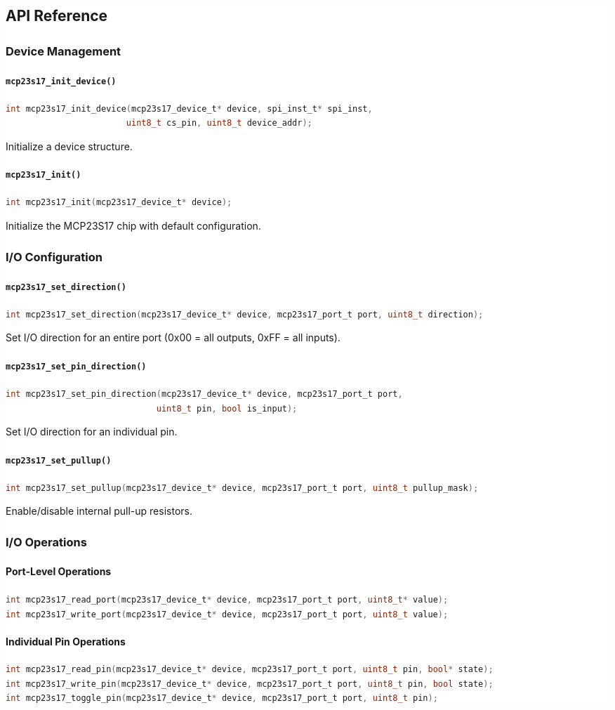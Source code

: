 ## API Reference

### Device Management

#### `mcp23s17_init_device()`
```c
int mcp23s17_init_device(mcp23s17_device_t* device, spi_inst_t* spi_inst, 
                        uint8_t cs_pin, uint8_t device_addr);
```
Initialize a device structure.

#### `mcp23s17_init()`
```c
int mcp23s17_init(mcp23s17_device_t* device);
```
Initialize the MCP23S17 chip with default configuration.

### I/O Configuration

#### `mcp23s17_set_direction()`
```c
int mcp23s17_set_direction(mcp23s17_device_t* device, mcp23s17_port_t port, uint8_t direction);
```
Set I/O direction for an entire port (0x00 = all outputs, 0xFF = all inputs).

#### `mcp23s17_set_pin_direction()`
```c
int mcp23s17_set_pin_direction(mcp23s17_device_t* device, mcp23s17_port_t port, 
                              uint8_t pin, bool is_input);
```
Set I/O direction for an individual pin.

#### `mcp23s17_set_pullup()`
```c
int mcp23s17_set_pullup(mcp23s17_device_t* device, mcp23s17_port_t port, uint8_t pullup_mask);
```
Enable/disable internal pull-up resistors.

### I/O Operations

#### Port-Level Operations
```c
int mcp23s17_read_port(mcp23s17_device_t* device, mcp23s17_port_t port, uint8_t* value);
int mcp23s17_write_port(mcp23s17_device_t* device, mcp23s17_port_t port, uint8_t value);
```

#### Individual Pin Operations
```c
int mcp23s17_read_pin(mcp23s17_device_t* device, mcp23s17_port_t port, uint8_t pin, bool* state);
int mcp23s17_write_pin(mcp23s17_device_t* device, mcp23s17_port_t port, uint8_t pin, bool state);
int mcp23s17_toggle_pin(mcp23s17_device_t* device, mcp23s17_port_t port, uint8_t pin);
```
